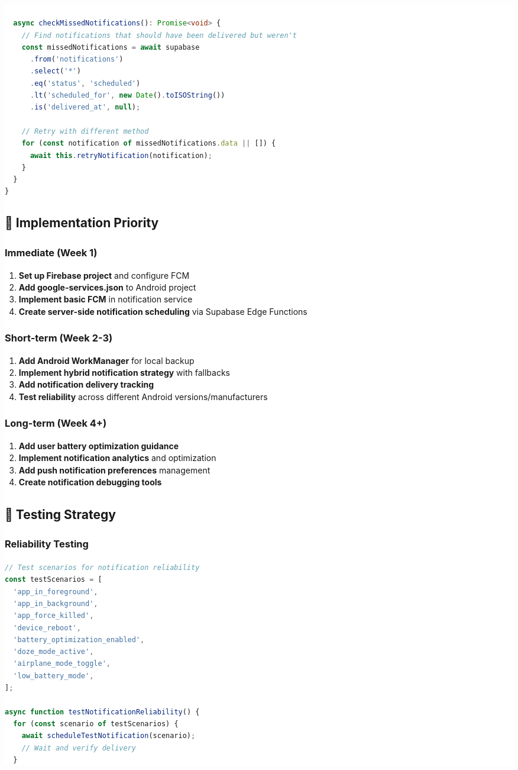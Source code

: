 ```typescript

  async checkMissedNotifications(): Promise<void> {
    // Find notifications that should have been delivered but weren't
    const missedNotifications = await supabase
      .from('notifications')
      .select('*')
      .eq('status', 'scheduled')
      .lt('scheduled_for', new Date().toISOString())
      .is('delivered_at', null);

    // Retry with different method
    for (const notification of missedNotifications.data || []) {
      await this.retryNotification(notification);
    }
  }
}
```

## 🚀 Implementation Priority

### Immediate (Week 1)

1. **Set up Firebase project** and configure FCM
2. **Add google-services.json** to Android project
3. **Implement basic FCM** in notification service
4. **Create server-side notification scheduling** via Supabase Edge Functions

### Short-term (Week 2-3)

1. **Add Android WorkManager** for local backup
2. **Implement hybrid notification strategy** with fallbacks
3. **Add notification delivery tracking**
4. **Test reliability** across different Android versions/manufacturers

### Long-term (Week 4+)

1. **Add user battery optimization guidance**
2. **Implement notification analytics** and optimization
3. **Add push notification preferences** management
4. **Create notification debugging tools**

## 🧪 Testing Strategy

### Reliability Testing

```typescript
// Test scenarios for notification reliability
const testScenarios = [
  'app_in_foreground',
  'app_in_background',
  'app_force_killed',
  'device_reboot',
  'battery_optimization_enabled',
  'doze_mode_active',
  'airplane_mode_toggle',
  'low_battery_mode',
];

async function testNotificationReliability() {
  for (const scenario of testScenarios) {
    await scheduleTestNotification(scenario);
    // Wait and verify delivery
  }
```